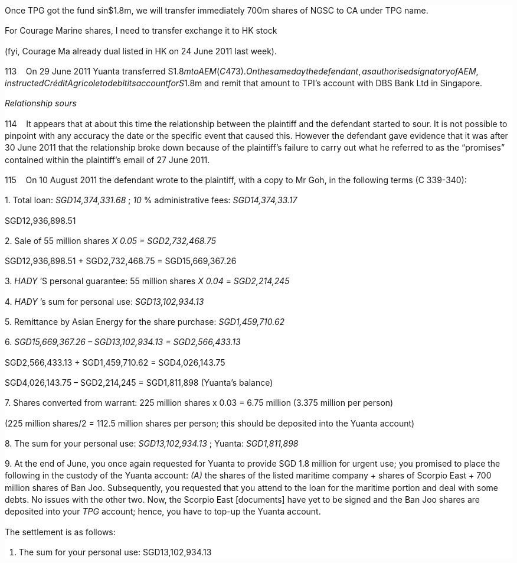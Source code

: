  Once TPG got the fund sin$1.8m, we will transfer immediately 700m shares of NGSC to CA under TPG name. 

 For Courage Marine shares, I need to transfer exchange it to HK stock 

 (fyi, Courage Ma already dual listed in HK on 24 June 2011 last week). 


113    On 29 June 2011 Yuanta transferred S$1.8m to AEM (C473). On the same day the defendant, as authorised signatory of AEM, instructed Crédit Agricole to debit its account for S$1.8m and remit that amount to TPI’s account with DBS Bank Ltd in Singapore. 

_Relationship sours_ 

114    It appears that at about this time the relationship between the plaintiff and the defendant started to sour. It is not possible to pinpoint with any accuracy the date or the specific event that caused this. However the defendant gave evidence that it was after 30 June 2011 that the relationship broke down because of the plaintiff’s failure to carry out what he referred to as the “promises” contained within the plaintiff’s email of 27 June 2011. 

115    On 10 August 2011 the defendant wrote to the plaintiff, with a copy to Mr Goh, in the following terms (C 339-340): 

1\. Total loan: _SGD14,374,331.68_ ; _10_ % administrative fees: _SGD14,374,33.17_ 

 SGD12,936,898.51 

2\. Sale of 55 million shares _X 0.05 = SGD2,732,468.75_ 

 SGD12,936,898.51 + SGD2,732,468.75 = SGD15,669,367.26 

3\. _HADY_ ’S personal guarantee: 55 million shares _X 0.04_ = _SGD2,214,245_ 

4\. _HADY_ ’s sum for personal use: _SGD13,102,934.13_ 

5\. Remittance by Asian Energy for the share purchase: _SGD1,459,710.62_ 

6\. _SGD15,669,367.26 – SGD13,102,934.13 = SGD2,566,433.13_ 

 SGD2,566,433.13 + SGD1,459,710.62 = SGD4,026,143.75 

 SGD4,026,143.75 – SGD2,214,245 = SGD1,811,898 (Yuanta’s balance) 

7\. Shares converted from warrant: 225 million shares x 0.03 = 6.75 million (3.375 million per person) 

 (225 million shares/2 = 112.5 million shares per person; this should be deposited into the Yuanta account) 

8\. The sum for your personal use: _SGD13,102,934.13_ ; Yuanta: _SGD1,811,898_ 

9\. At the end of June, you once again requested for Yuanta to provide SGD 1.8 million for urgent use; you promised to place the following in the custody of the Yuanta account: _(A)_ the shares of the listed maritime company + shares of Scorpio East + 700 million shares of Ban Joo.     Subsequently, you requested that you attend to the loan for the maritime portion and deal with some debts. No issues with the other two. Now, the Scorpio East [documents] have yet to be signed and the Ban Joo shares are deposited into your _TPG_ account; hence, you have to top-up the Yuanta account. 

 The settlement is as follows: 


 1) The sum for your personal use: SGD13,102,934.13 
